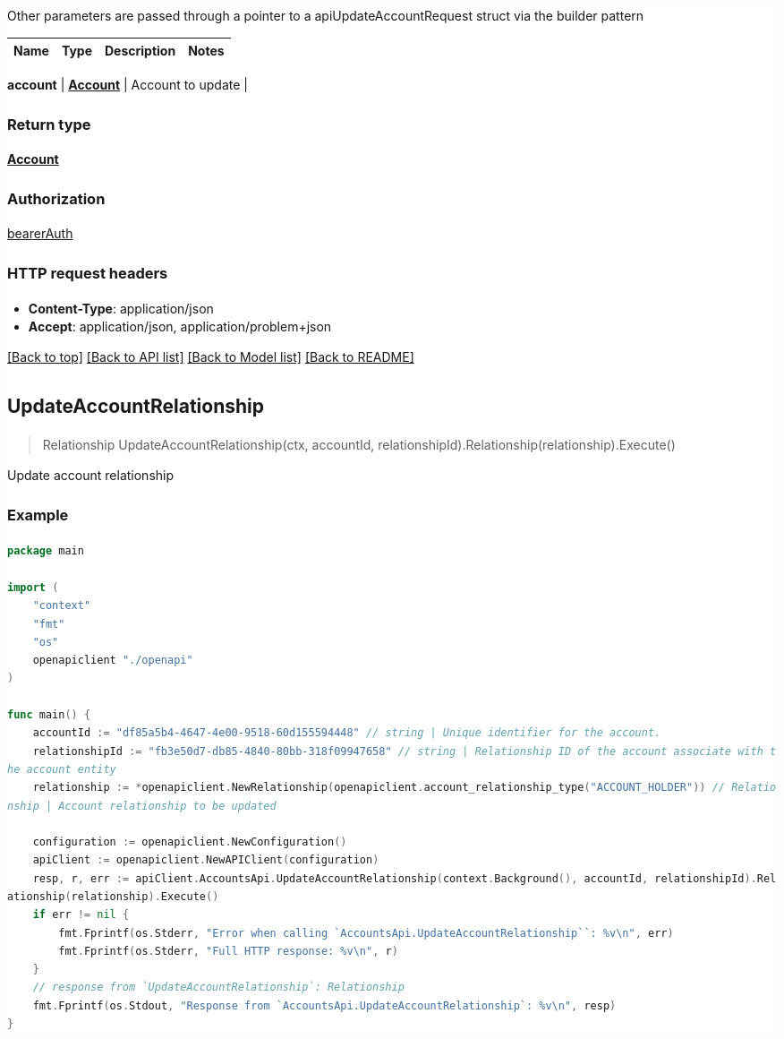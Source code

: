Other parameters are passed through a pointer to a apiUpdateAccountRequest struct via the builder pattern


Name | Type | Description  | Notes
------------- | ------------- | ------------- | -------------

 **account** | [**Account**](Account.md) | Account to update | 

### Return type

[**Account**](Account.md)

### Authorization

[bearerAuth](../README.md#bearerAuth)

### HTTP request headers

- **Content-Type**: application/json
- **Accept**: application/json, application/problem+json

[[Back to top]](#) [[Back to API list]](../README.md#documentation-for-api-endpoints)
[[Back to Model list]](../README.md#documentation-for-models)
[[Back to README]](../README.md)


## UpdateAccountRelationship

> Relationship UpdateAccountRelationship(ctx, accountId, relationshipId).Relationship(relationship).Execute()

Update account relationship



### Example

```go
package main

import (
    "context"
    "fmt"
    "os"
    openapiclient "./openapi"
)

func main() {
    accountId := "df85a5b4-4647-4e00-9518-60d155594448" // string | Unique identifier for the account.
    relationshipId := "fb3e50d7-db85-4840-80bb-318f09947658" // string | Relationship ID of the account associate with the account entity
    relationship := *openapiclient.NewRelationship(openapiclient.account_relationship_type("ACCOUNT_HOLDER")) // Relationship | Account relationship to be updated

    configuration := openapiclient.NewConfiguration()
    apiClient := openapiclient.NewAPIClient(configuration)
    resp, r, err := apiClient.AccountsApi.UpdateAccountRelationship(context.Background(), accountId, relationshipId).Relationship(relationship).Execute()
    if err != nil {
        fmt.Fprintf(os.Stderr, "Error when calling `AccountsApi.UpdateAccountRelationship``: %v\n", err)
        fmt.Fprintf(os.Stderr, "Full HTTP response: %v\n", r)
    }
    // response from `UpdateAccountRelationship`: Relationship
    fmt.Fprintf(os.Stdout, "Response from `AccountsApi.UpdateAccountRelationship`: %v\n", resp)
}
```